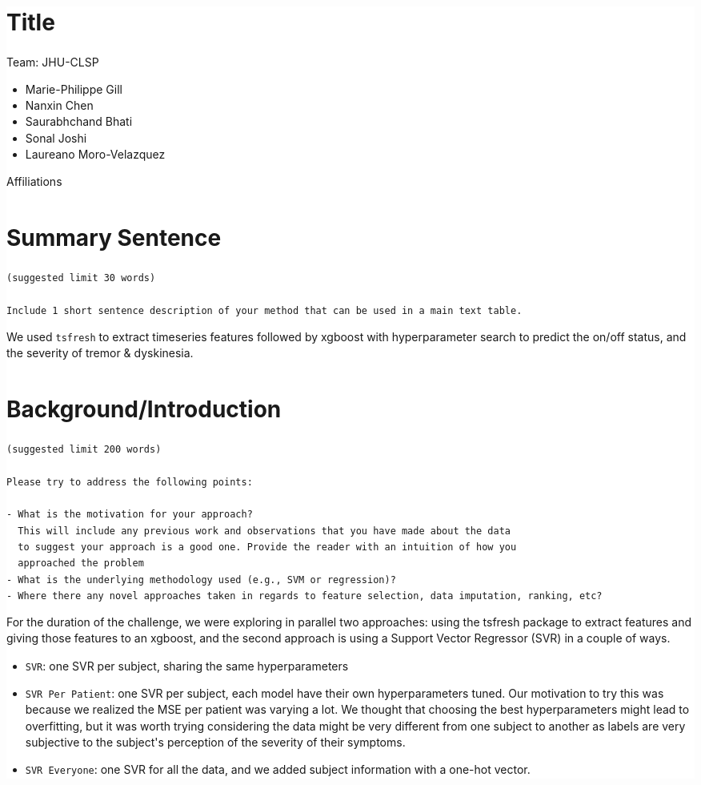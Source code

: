 # Title

Team: JHU-CLSP 

- Marie-Philippe Gill
- Nanxin Chen
- Saurabhchand Bhati
- Sonal Joshi 
- Laureano Moro-Velazquez


Affiliations

# Summary Sentence
```
(suggested limit 30 words)

Include 1 short sentence description of your method that can be used in a main text table.
```

We used `tsfresh` to extract timeseries features followed by xgboost with hyperparameter search to predict the on/off status, and the severity of tremor & dyskinesia.

# Background/Introduction

```
(suggested limit 200 words)

Please try to address the following points:

- What is the motivation for your approach?
  This will include any previous work and observations that you have made about the data
  to suggest your approach is a good one. Provide the reader with an intuition of how you
  approached the problem
- What is the underlying methodology used (e.g., SVM or regression)?
- Where there any novel approaches taken in regards to feature selection, data imputation, ranking, etc?
```

For the duration of the challenge, we were exploring in parallel two approaches: using the tsfresh package to extract features and giving those features to an xgboost, and the second approach is using a Support Vector Regressor (SVR) in a couple of ways. 

- `SVR`: one SVR per subject, sharing the same hyperparameters

- `SVR Per Patient`: one SVR per subject, each model have their own hyperparameters tuned. Our motivation to try this was because we realized the MSE per patient was varying a lot. We thought that choosing the best hyperparameters might lead to overfitting, but it was worth trying considering the data might be very different from one subject to another as labels are very subjective to the subject's perception of the severity of their symptoms.

- `SVR Everyone`: one SVR for all the data, and we added subject information with a one-hot vector. 
